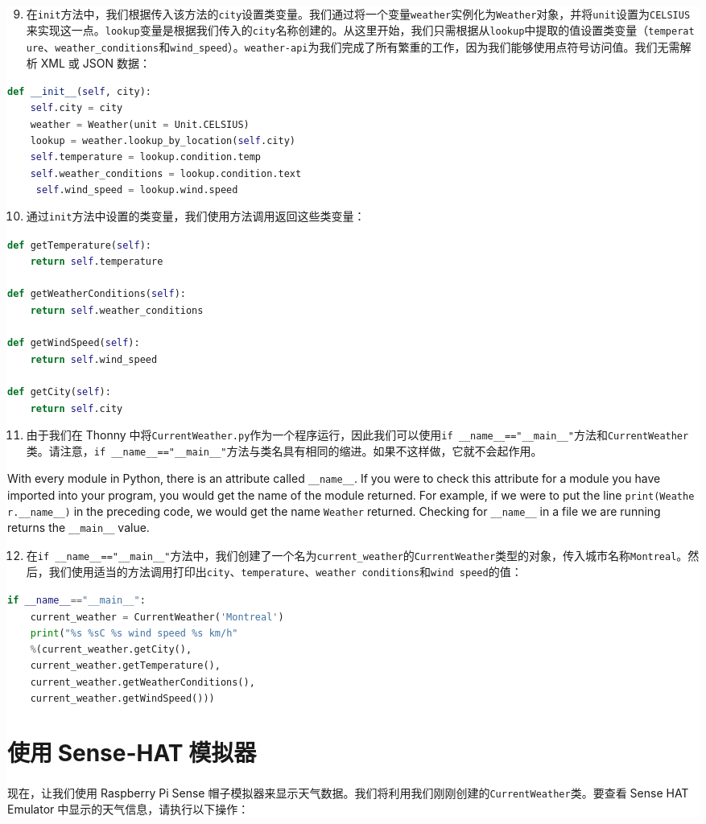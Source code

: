 9.  在`init`方法中，我们根据传入该方法的`city`设置类变量。我们通过将一个变量`weather`实例化为`Weather`对象，并将`unit`设置为`CELSIUS`来实现这一点。`lookup`变量是根据我们传入的`city`名称创建的。从这里开始，我们只需根据从`lookup`中提取的值设置类变量（`temperature`、`weather_conditions`和`wind_speed`）。`weather-api`为我们完成了所有繁重的工作，因为我们能够使用点符号访问值。我们无需解析 XML 或 JSON 数据：

```py
def __init__(self, city):
    self.city = city
    weather = Weather(unit = Unit.CELSIUS)
    lookup = weather.lookup_by_location(self.city)
    self.temperature = lookup.condition.temp
    self.weather_conditions = lookup.condition.text
     self.wind_speed = lookup.wind.speed
```

10.  通过`init`方法中设置的类变量，我们使用方法调用返回这些类变量：

```py
def getTemperature(self):
    return self.temperature

def getWeatherConditions(self):
    return self.weather_conditions

def getWindSpeed(self):
    return self.wind_speed

def getCity(self):
    return self.city
```

11.  由于我们在 Thonny 中将`CurrentWeather.py`作为一个程序运行，因此我们可以使用`if __name__=="__main__"`方法和`CurrentWeather`类。请注意，`if __name__=="__main__"`方法与类名具有相同的缩进。如果不这样做，它就不会起作用。

With every module in Python, there is an attribute called `__name__`. If you were to check this attribute for a module you have imported into your program, you would get the name of the module returned. For example, if we were to put the line `print(Weather.__name__)` in the preceding code, we would get the name `Weather` returned. Checking for `__name__` in a file we are running returns the `__main__` value.

12.  在`if __name__=="__main__"`方法中，我们创建了一个名为`current_weather`的`CurrentWeather`类型的对象，传入城市名称`Montreal`。然后，我们使用适当的方法调用打印出`city`、`temperature`、`weather conditions`和`wind speed`的值：

```py
if __name__=="__main__":
    current_weather = CurrentWeather('Montreal')
    print("%s %sC %s wind speed %s km/h"
    %(current_weather.getCity(),
    current_weather.getTemperature(),
    current_weather.getWeatherConditions(),
    current_weather.getWindSpeed()))
```

# 使用 Sense-HAT 模拟器

现在，让我们使用 Raspberry Pi Sense 帽子模拟器来显示天气数据。我们将利用我们刚刚创建的`CurrentWeather`类。要查看 Sense HAT Emulator 中显示的天气信息，请执行以下操作：
